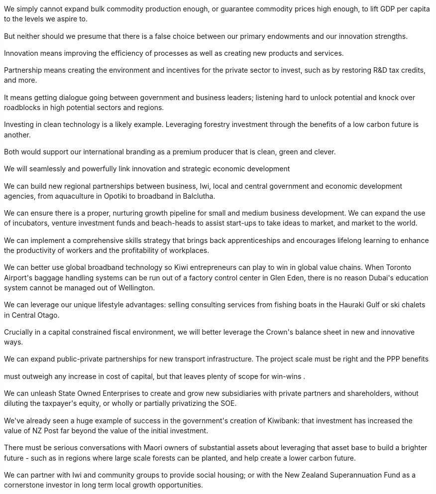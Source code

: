 We simply cannot expand bulk commodity production enough, or guarantee commodity prices high enough, to lift GDP per capita to the levels we aspire to.

But neither should we presume that there is a false choice between our primary endowments and our innovation strengths.

Innovation means improving the efficiency of processes as well as creating new products and services.

Partnership means creating the environment and incentives for the private sector to invest, such as by restoring R&D tax credits, and more.

It means getting dialogue going between government and business leaders; listening hard to unlock potential and knock over roadblocks in high potential sectors and regions.

Investing in clean technology is a likely example. Leveraging forestry investment through the benefits of a low carbon future is another.

Both would support our international branding as a premium producer that is clean, green and clever.

We will seamlessly and powerfully link innovation and strategic economic development

We can build new regional partnerships between business, Iwi, local and central government and economic development agencies, from aquaculture in Opotiki to broadband in Balclutha.

We can ensure there is a proper, nurturing growth pipeline for small and medium business development. We can expand the use of incubators, venture investment funds and beach-heads to assist start-ups to take ideas to market, and market to the world.

We can implement a comprehensive skills strategy that brings back apprenticeships and encourages lifelong learning to enhance the productivity of workers and the profitability of workplaces.

We can better use global broadband technology so Kiwi entrepreneurs can play to win in global value chains. When Toronto Airport's baggage handling systems can be run out of a factory control center in Glen Eden, there is no reason Dubai's education system cannot be managed out of Wellington.

We can leverage our unique lifestyle advantages: selling consulting services from fishing boats in the Hauraki Gulf or ski chalets in Central Otago.

Crucially in a capital constrained fiscal environment, we will better leverage the Crown's balance sheet in new and innovative ways.

We can expand public-private partnerships for new transport infrastructure. The project scale must be right and the PPP benefits

must outweigh any increase in cost of capital, but that leaves plenty of scope for win-wins .

We can unleash State Owned Enterprises to create and grow new subsidiaries with private partners and shareholders, without diluting the taxpayer's equity, or wholly or partially privatizing the SOE.

We've already seen a huge example of success in the government's creation of Kiwibank: that investment has increased the value of NZ Post far beyond the value of the initial investment.

There must be serious conversations with Maori owners of substantial assets about leveraging that asset base to build a brighter future - such as in regions where large scale forests can be planted, and help create a lower carbon future.

We can partner with Iwi and community groups to provide social housing; or with the New Zealand Superannuation Fund as a cornerstone investor in long term local growth opportunities.
